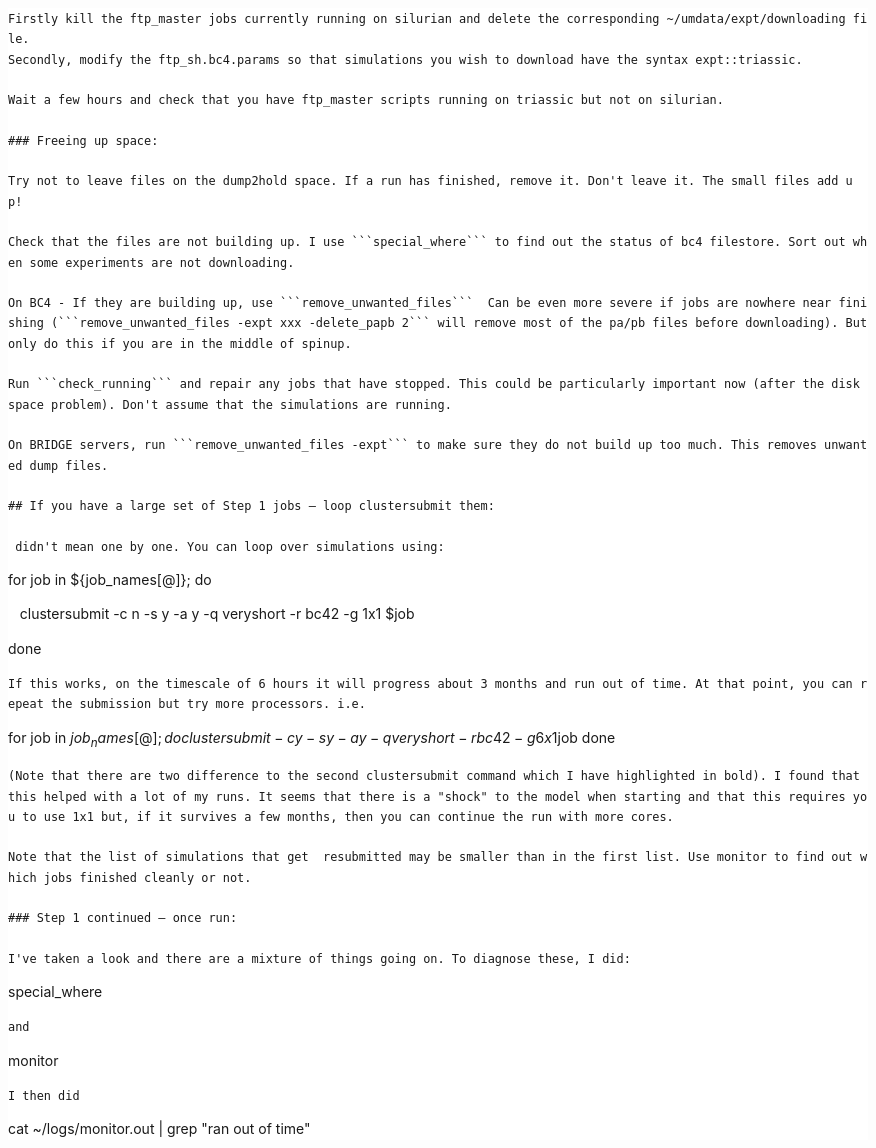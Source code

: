 ```
Firstly kill the ftp_master jobs currently running on silurian and delete the corresponding ~/umdata/expt/downloading file. 
Secondly, modify the ftp_sh.bc4.params so that simulations you wish to download have the syntax expt::triassic.

Wait a few hours and check that you have ftp_master scripts running on triassic but not on silurian.

### Freeing up space:

Try not to leave files on the dump2hold space. If a run has finished, remove it. Don't leave it. The small files add up! 

Check that the files are not building up. I use ```special_where``` to find out the status of bc4 filestore. Sort out when some experiments are not downloading.

On BC4 - If they are building up, use ```remove_unwanted_files```  Can be even more severe if jobs are nowhere near finishing (```remove_unwanted_files -expt xxx -delete_papb 2``` will remove most of the pa/pb files before downloading). But only do this if you are in the middle of spinup.

Run ```check_running``` and repair any jobs that have stopped. This could be particularly important now (after the disk space problem). Don't assume that the simulations are running.

On BRIDGE servers, run ```remove_unwanted_files -expt``` to make sure they do not build up too much. This removes unwanted dump files.

## If you have a large set of Step 1 jobs – loop clustersubmit them:

 didn't mean one by one. You can loop over simulations using:
```
for job in ${job_names[@]}; do

   clustersubmit -c n -s y -a y -q veryshort -r bc42 -g 1x1 $job

done
```
If this works, on the timescale of 6 hours it will progress about 3 months and run out of time. At that point, you can repeat the submission but try more processors. i.e.
```
for job in ${job_names[@]}; do
   clustersubmit -c y-s y -a y -q veryshort -r bc42 -g 6x1 $job
done
```
(Note that there are two difference to the second clustersubmit command which I have highlighted in bold). I found that this helped with a lot of my runs. It seems that there is a "shock" to the model when starting and that this requires you to use 1x1 but, if it survives a few months, then you can continue the run with more cores.

Note that the list of simulations that get  resubmitted may be smaller than in the first list. Use monitor to find out which jobs finished cleanly or not.

### Step 1 continued – once run:

I've taken a look and there are a mixture of things going on. To diagnose these, I did:
```
special_where
```
and
```
monitor
```
I then did
```
cat ~/logs/monitor.out | grep "ran out of time" 
```
```